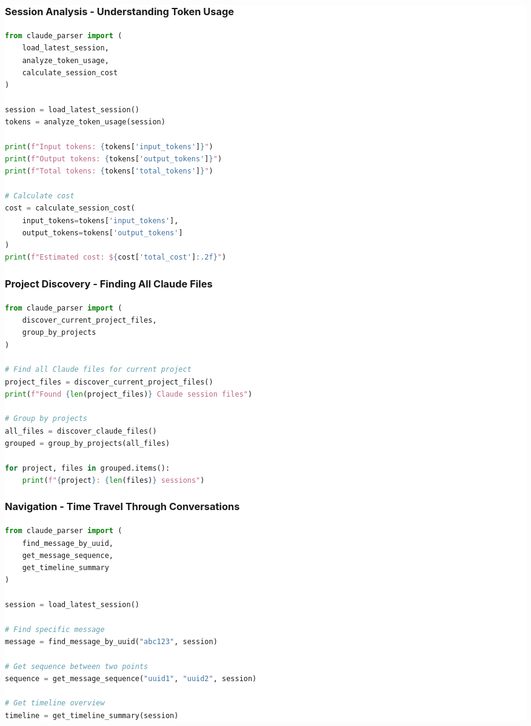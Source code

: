 ### Session Analysis - Understanding Token Usage

```python
from claude_parser import (
    load_latest_session,
    analyze_token_usage,
    calculate_session_cost
)

session = load_latest_session()
tokens = analyze_token_usage(session)

print(f"Input tokens: {tokens['input_tokens']}")
print(f"Output tokens: {tokens['output_tokens']}")
print(f"Total tokens: {tokens['total_tokens']}")

# Calculate cost
cost = calculate_session_cost(
    input_tokens=tokens['input_tokens'],
    output_tokens=tokens['output_tokens']
)
print(f"Estimated cost: ${cost['total_cost']:.2f}")
```

### Project Discovery - Finding All Claude Files

```python
from claude_parser import (
    discover_current_project_files,
    group_by_projects
)

# Find all Claude files for current project
project_files = discover_current_project_files()
print(f"Found {len(project_files)} Claude session files")

# Group by projects
all_files = discover_claude_files()
grouped = group_by_projects(all_files)

for project, files in grouped.items():
    print(f"{project}: {len(files)} sessions")
```

### Navigation - Time Travel Through Conversations

```python
from claude_parser import (
    find_message_by_uuid,
    get_message_sequence,
    get_timeline_summary
)

session = load_latest_session()

# Find specific message
message = find_message_by_uuid("abc123", session)

# Get sequence between two points
sequence = get_message_sequence("uuid1", "uuid2", session)

# Get timeline overview
timeline = get_timeline_summary(session)
```

